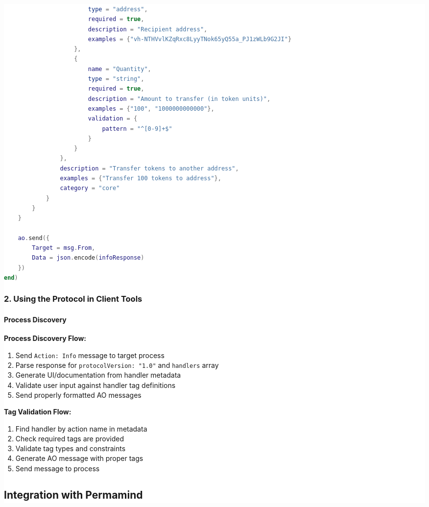 ```lua
                        type = "address",
                        required = true,
                        description = "Recipient address",
                        examples = {"vh-NTHVvlKZqRxc8LyyTNok65yQ55a_PJ1zWLb9G2JI"}
                    },
                    {
                        name = "Quantity",
                        type = "string",
                        required = true,
                        description = "Amount to transfer (in token units)",
                        examples = {"100", "1000000000000"},
                        validation = {
                            pattern = "^[0-9]+$"
                        }
                    }
                },
                description = "Transfer tokens to another address",
                examples = {"Transfer 100 tokens to address"},
                category = "core"
            }
        }
    }

    ao.send({
        Target = msg.From,
        Data = json.encode(infoResponse)
    })
end)
```

### 2. Using the Protocol in Client Tools

#### Process Discovery

**Process Discovery Flow:**

1. Send `Action: Info` message to target process
2. Parse response for `protocolVersion: "1.0"` and `handlers` array
3. Generate UI/documentation from handler metadata
4. Validate user input against handler tag definitions
5. Send properly formatted AO messages

**Tag Validation Flow:**

1. Find handler by action name in metadata
2. Check required tags are provided
3. Validate tag types and constraints
4. Generate AO message with proper tags
5. Send message to process

## Integration with Permamind
